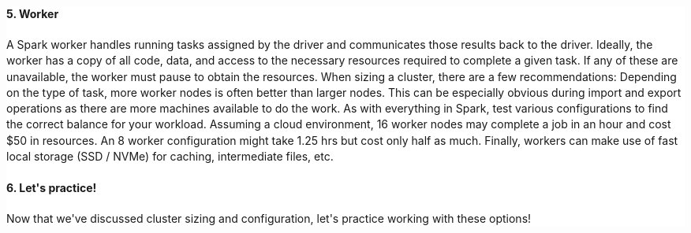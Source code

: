 #### 5. Worker

A Spark worker handles running tasks assigned by the driver and communicates those results back to the driver. Ideally, the worker has a copy of all code, data, and access to the necessary resources required to complete a given task. If any of these are unavailable, the worker must pause to obtain the resources. When sizing a cluster, there are a few recommendations: Depending on the type of task, more worker nodes is often better than larger nodes. This can be especially obvious during import and export operations as there are more machines available to do the work. As with everything in Spark, test various configurations to find the correct balance for your workload. Assuming a cloud environment, 16 worker nodes may complete a job in an hour and cost $50 in resources. An 8 worker configuration might take 1.25 hrs but cost only half as much. Finally, workers can make use of fast local storage (SSD / NVMe) for caching, intermediate files, etc.

#### 6. Let's practice!

Now that we've discussed cluster sizing and configuration, let's practice working with these options!











